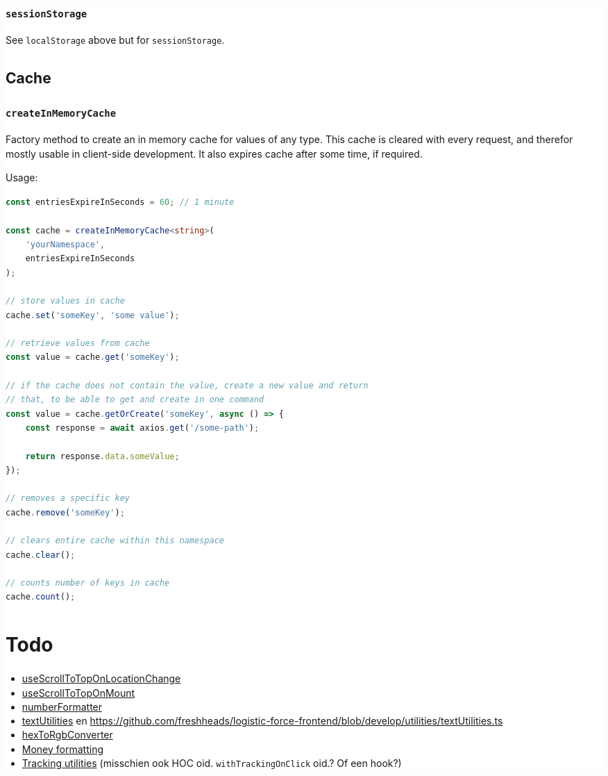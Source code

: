 ### `sessionStorage`

See `localStorage` above but for `sessionStorage`.

## Cache

### `createInMemoryCache`

Factory method to create an in memory cache for values of any type. This cache is cleared with every request, and therefor mostly usable in client-side development. It also expires cache after some time, if required.

Usage:

```typescript
const entriesExpireInSeconds = 60; // 1 minute

const cache = createInMemoryCache<string>(
    'yourNamespace',
    entriesExpireInSeconds
);

// store values in cache
cache.set('someKey', 'some value');

// retrieve values from cache
const value = cache.get('someKey');

// if the cache does not contain the value, create a new value and return
// that, to be able to get and create in one command
const value = cache.getOrCreate('someKey', async () => {
    const response = await axios.get('/some-path');

    return response.data.someValue;
});

// removes a specific key
cache.remove('someKey');

// clears entire cache within this namespace
cache.clear();

// counts number of keys in cache
cache.count();
```

# Todo

-   [useScrollToTopOnLocationChange](https://github.com/freshheads/ggz-zorgstandaarden/blob/develop/assets/frontend/src/js/hooks/useScrollToTopOnLocationChange.js)
-   [useScrollToTopOnMount](https://github.com/freshheads/ggz-zorgstandaarden/blob/develop/assets/frontend/src/js/hooks/useScrollToTopOnMount.js)
-   [numberFormatter](https://github.com/freshheads/human-rights-tattoo/blob/develop/assets/frontend/src/js/utility/numberUtilities.ts)
-   [textUtilities](https://github.com/freshheads/human-rights-tattoo/blob/develop/assets/frontend/src/js/utility/textUtilities.ts) en https://github.com/freshheads/logistic-force-frontend/blob/develop/utilities/textUtilities.ts
-   [hexToRgbConverter](https://github.com/freshheads/013/blob/develop/assets/frontend/src/js/utility/colorUtility.ts)
-   [Money formatting](https://github.com/freshheads/013/blob/develop/assets/frontend/src/js/utility/numberUtilities.ts)
-   [Tracking utilities](https://github.com/freshheads/013/blob/develop/assets/frontend/src/js/utility/trackingUtilities.ts) (misschien ook HOC oid. `withTrackingOnClick` oid.? Of een hook?)